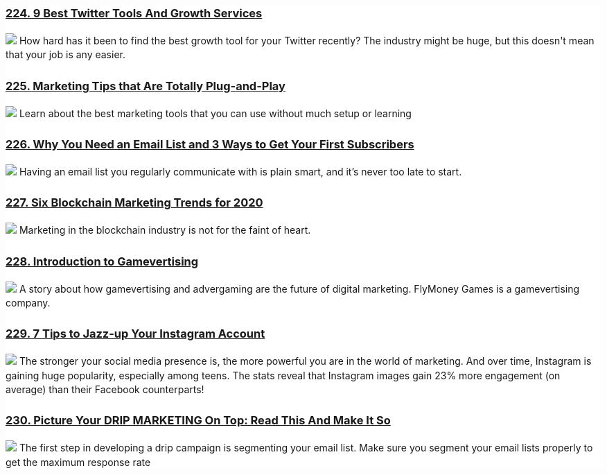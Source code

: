 ### [224. 9 Best Twitter Tools And Growth Services](https://hackernoon.com/9-best-twitter-tools-and-growth-services-ha2q3uvd)
![](https://firebasestorage.googleapis.com/v0/b/hackernoon-app.appspot.com/o/images%2FtZdGAJ6fYhgDY87ZDzSFfRpECLs2-ay7c3vev.jpeg?alt=media&token=b965e8f6-a1a5-44ad-912f-26baed38cb52)
How hard has it been to find the best growth tool for your Twitter recently? The industry might be huge, but this doesn't mean that your job is any easier. 

### [225. Marketing Tips that Are Totally Plug-and-Play](https://hackernoon.com/marketing-tips-that-are-totally-plug-and-play)
![](https://cdn.hackernoon.com/images/q44saPpzlJZ2rVoCgXZvNdemttI2-gxb3jqe.jpeg)
Learn about the best marketing tools that you can use without much setup or learning

### [226. Why You Need an Email List and 3  Ways to Get Your First Subscribers](https://hackernoon.com/why-you-need-an-email-list-and-3-ways-to-get-your-first-subscribers-b2z33il)
![](https://cdn.hackernoon.com/images/9Q2dRyjebETTfaOI4rmzEfhr8Tg1-mmw306i.png)
Having an email list you regularly communicate with is plain smart, and it’s never too late to start.

### [227. Six Blockchain Marketing Trends for 2020](https://hackernoon.com/6-blockchain-marketing-trends-for-2020-ql28360s)
![](https://images.unsplash.com/photo-1510915228340-29c85a43dcfe?ixlib=rb-1.2.1&q=80&fm=jpg&crop=entropy&cs=tinysrgb&w=1080&fit=max&ixid=eyJhcHBfaWQiOjEwMDk2Mn0)
Marketing in the blockchain industry is not for the faint of heart. 

### [228. Introduction to Gamevertising](https://hackernoon.com/introduction-to-gamevertising-qy4034k4)
![](https://cdn.hackernoon.com/images/AA0S3G9weRM3biUfJZ9ilO0mpDx1-hv2b346p.jpeg)
A story about how gamevertising and advergaming are the future of digital marketing. FlyMoney Games is a gamevertising company.

### [229. 7 Tips to Jazz-up Your Instagram Account](https://hackernoon.com/7-tips-to-jazz-up-your-instagram-account-tfs32my)
![](https://cdn.hackernoon.com/images/b8oi32ro.jpg)
The stronger your social media presence is, the more powerful you are in
the world of marketing. And over time, Instagram is gaining huge popularity, especially among teens. The stats reveal that Instagram images gain 23% more engagement (on average) than their Facebook counterparts!

### [230. Picture Your DRIP MARKETING On Top: Read This And Make It So](https://hackernoon.com/picture-your-drip-marketing-on-top-read-this-and-make-it-so)
![](https://cdn.hackernoon.com/images/9vKSSRknmHN6FolYOThpamp41102-z392koi.jpeg)
The first step in developing a drip campaign is segmenting your email list. Make sure you segment your email lists properly to get the maximum response rate
